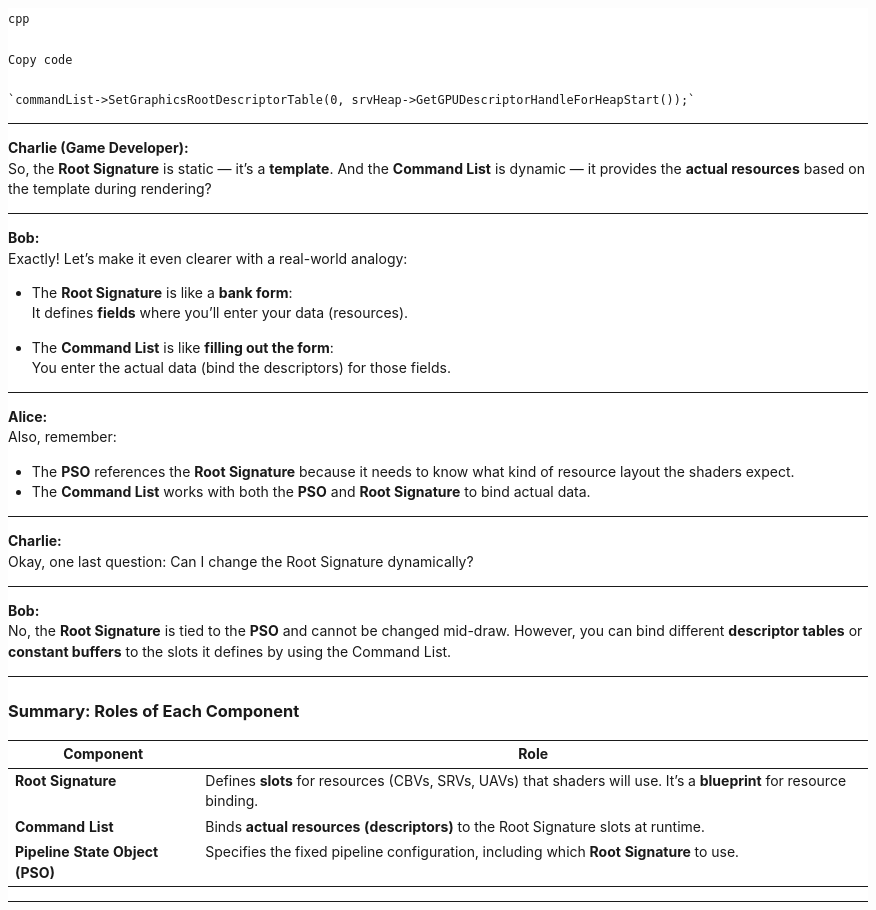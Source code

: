     cpp
    
    Copy code
    
    `commandList->SetGraphicsRootDescriptorTable(0, srvHeap->GetGPUDescriptorHandleForHeapStart());`
    

---

**Charlie (Game Developer):**  
So, the **Root Signature** is static — it’s a **template**. And the **Command List** is dynamic — it provides the **actual resources** based on the template during rendering?

---

**Bob:**  
Exactly! Let’s make it even clearer with a real-world analogy:

- The **Root Signature** is like a **bank form**:  
    It defines **fields** where you’ll enter your data (resources).
    
- The **Command List** is like **filling out the form**:  
    You enter the actual data (bind the descriptors) for those fields.
    

---

**Alice:**  
Also, remember:

- The **PSO** references the **Root Signature** because it needs to know what kind of resource layout the shaders expect.
- The **Command List** works with both the **PSO** and **Root Signature** to bind actual data.

---

**Charlie:**  
Okay, one last question: Can I change the Root Signature dynamically?

---

**Bob:**  
No, the **Root Signature** is tied to the **PSO** and cannot be changed mid-draw. However, you can bind different **descriptor tables** or **constant buffers** to the slots it defines by using the Command List.

---

### **Summary: Roles of Each Component**

|**Component**|**Role**|
|---|---|
|**Root Signature**|Defines **slots** for resources (CBVs, SRVs, UAVs) that shaders will use. It’s a **blueprint** for resource binding.|
|**Command List**|Binds **actual resources (descriptors)** to the Root Signature slots at runtime.|
|**Pipeline State Object (PSO)**|Specifies the fixed pipeline configuration, including which **Root Signature** to use.|

---
